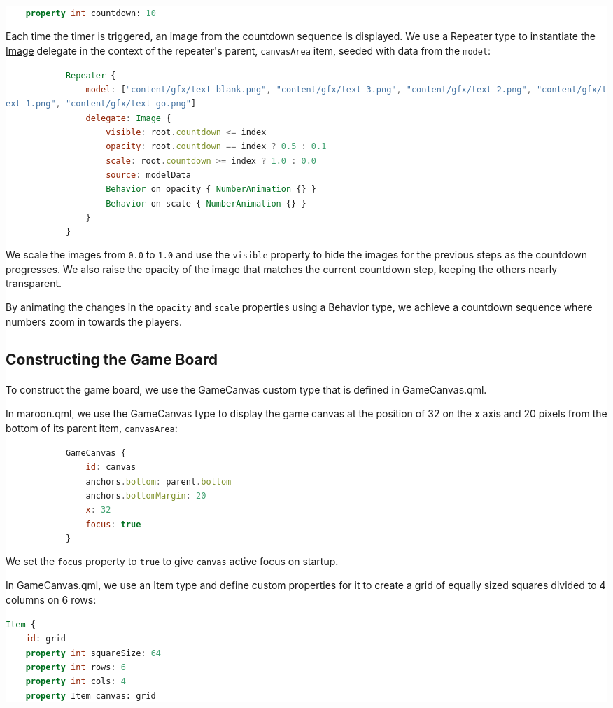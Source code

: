 ``` qml
    property int countdown: 10
```

Each time the timer is triggered, an image from the countdown sequence is displayed. We use a [Repeater](../QtQuick.Repeater/index.html) type to instantiate the [Image](https://developer.ubuntu.com/api/apps/qml/sdk-15.04.1/QtQuick.imageelements/#image) delegate in the context of the repeater's parent, `canvasArea` item, seeded with data from the `model`:

``` qml
            Repeater {
                model: ["content/gfx/text-blank.png", "content/gfx/text-3.png", "content/gfx/text-2.png", "content/gfx/text-1.png", "content/gfx/text-go.png"]
                delegate: Image {
                    visible: root.countdown <= index
                    opacity: root.countdown == index ? 0.5 : 0.1
                    scale: root.countdown >= index ? 1.0 : 0.0
                    source: modelData
                    Behavior on opacity { NumberAnimation {} }
                    Behavior on scale { NumberAnimation {} }
                }
            }
```

We scale the images from `0.0` to `1.0` and use the `visible` property to hide the images for the previous steps as the countdown progresses. We also raise the opacity of the image that matches the current countdown step, keeping the others nearly transparent.

By animating the changes in the `opacity` and `scale` properties using a [Behavior](../QtQuick.Behavior/index.html) type, we achieve a countdown sequence where numbers zoom in towards the players.

<span id="constructing-the-game-board"></span>
Constructing the Game Board
---------------------------

To construct the game board, we use the GameCanvas custom type that is defined in GameCanvas.qml.

In maroon.qml, we use the GameCanvas type to display the game canvas at the position of 32 on the x axis and 20 pixels from the bottom of its parent item, `canvasArea`:

``` qml
            GameCanvas {
                id: canvas
                anchors.bottom: parent.bottom
                anchors.bottomMargin: 20
                x: 32
                focus: true
            }
```

We set the `focus` property to `true` to give `canvas` active focus on startup.

In GameCanvas.qml, we use an [Item](../QtQuick.Item/index.html) type and define custom properties for it to create a grid of equally sized squares divided to 4 columns on 6 rows:

``` qml
Item {
    id: grid
    property int squareSize: 64
    property int rows: 6
    property int cols: 4
    property Item canvas: grid
```
